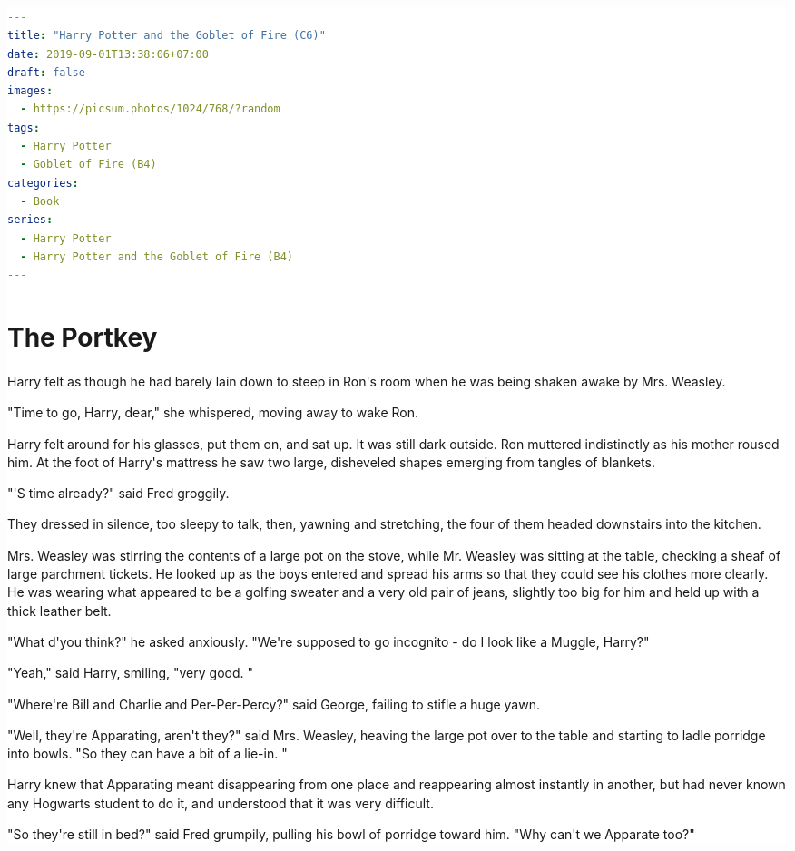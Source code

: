 ```yaml
---
title: "Harry Potter and the Goblet of Fire (C6)"
date: 2019-09-01T13:38:06+07:00
draft: false
images:
  - https://picsum.photos/1024/768/?random
tags: 
  - Harry Potter
  - Goblet of Fire (B4)
categories:
  - Book
series:
  - Harry Potter
  - Harry Potter and the Goblet of Fire (B4)
---
```


# The Portkey
 
Harry felt as though he had barely lain down to steep in Ron's room when he was being shaken awake by Mrs. Weasley. 

"Time to go, Harry, dear," she whispered, moving away to wake Ron. 

Harry felt around for his glasses, put them on, and sat up. It was still dark outside. Ron muttered indistinctly as his mother roused him. At the foot of Harry's mattress he saw two large, disheveled shapes emerging from tangles of blankets. 

"'S time already?" said Fred groggily. 

They dressed in silence, too sleepy to talk, then, yawning and stretching, the four of them headed downstairs into the kitchen. 

Mrs. Weasley was stirring the contents of a large pot on the stove, while Mr. Weasley was sitting at the table, checking a sheaf of large parchment tickets. He looked up as the boys entered and spread his arms so that they could see his clothes more clearly. He was wearing what appeared to be a golfing sweater and a very old pair of jeans, slightly too big for him and held up with a thick leather belt. 

"What d'you think?" he asked anxiously. "We're supposed to go incognito - do I look like a Muggle, Harry?"

"Yeah," said Harry, smiling, "very good. "

"Where're Bill and Charlie and Per-Per-Percy?" said George, failing to stifle a huge yawn. 

"Well, they're Apparating, aren't they?" said Mrs. Weasley, heaving the large pot over to the table and starting to ladle porridge into bowls. "So they can have a bit of a lie-in. "

Harry knew that Apparating meant disappearing from one place and reappearing almost instantly in another, but had never known any Hogwarts student to do it, and understood that it was very difficult. 

"So they're still in bed?" said Fred grumpily, pulling his bowl of porridge toward him. "Why can't we Apparate too?"

